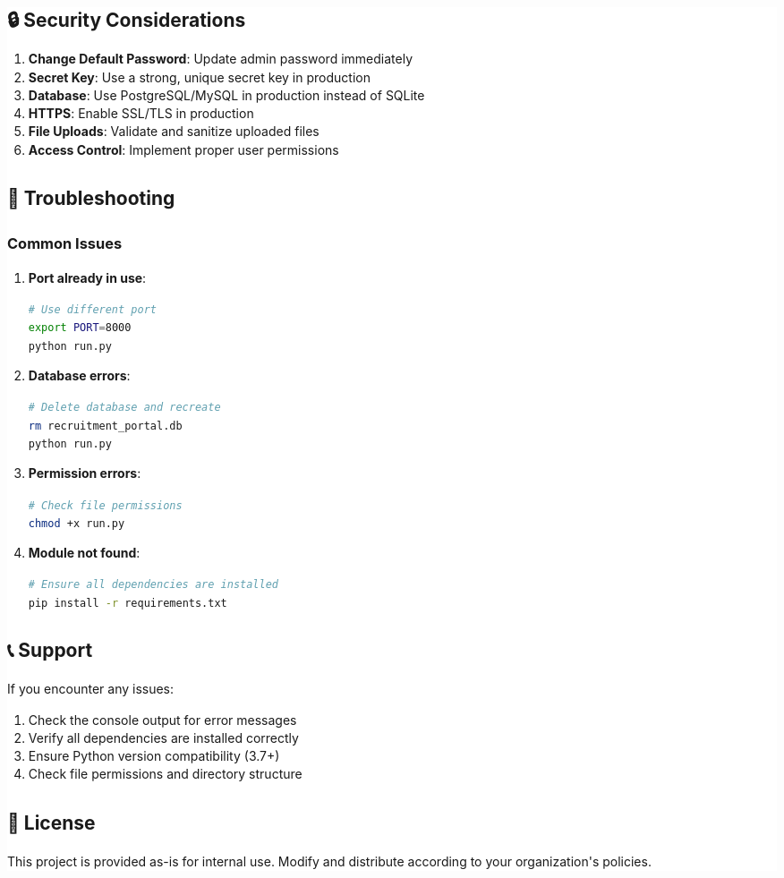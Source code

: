 ## 🔒 Security Considerations

1. **Change Default Password**: Update admin password immediately
2. **Secret Key**: Use a strong, unique secret key in production
3. **Database**: Use PostgreSQL/MySQL in production instead of SQLite
4. **HTTPS**: Enable SSL/TLS in production
5. **File Uploads**: Validate and sanitize uploaded files
6. **Access Control**: Implement proper user permissions

## 🐛 Troubleshooting

### Common Issues

1. **Port already in use**:
   ```bash
   # Use different port
   export PORT=8000
   python run.py
   ```

2. **Database errors**:
   ```bash
   # Delete database and recreate
   rm recruitment_portal.db
   python run.py
   ```

3. **Permission errors**:
   ```bash
   # Check file permissions
   chmod +x run.py
   ```

4. **Module not found**:
   ```bash
   # Ensure all dependencies are installed
   pip install -r requirements.txt
   ```

## 📞 Support

If you encounter any issues:

1. Check the console output for error messages
2. Verify all dependencies are installed correctly
3. Ensure Python version compatibility (3.7+)
4. Check file permissions and directory structure

## 📄 License

This project is provided as-is for internal use. Modify and distribute according to your organization's policies.
